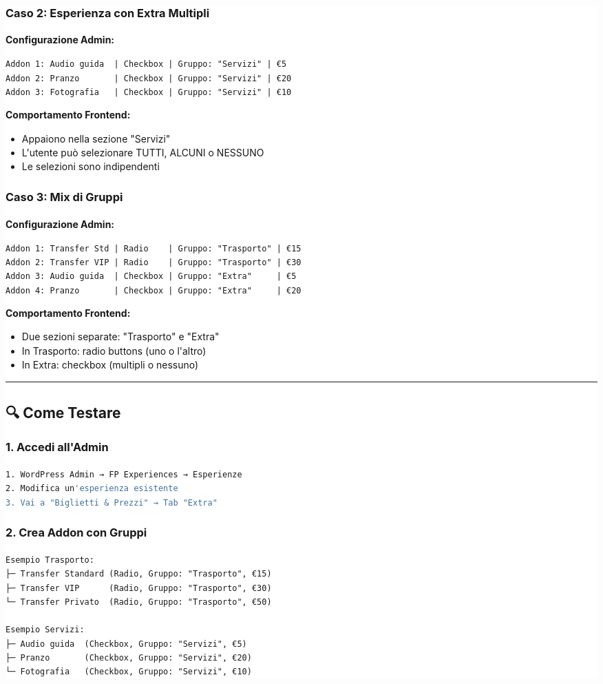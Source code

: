 ### Caso 2: Esperienza con Extra Multipli

**Configurazione Admin:**
```
Addon 1: Audio guida  | Checkbox | Gruppo: "Servizi" | €5
Addon 2: Pranzo       | Checkbox | Gruppo: "Servizi" | €20
Addon 3: Fotografia   | Checkbox | Gruppo: "Servizi" | €10
```

**Comportamento Frontend:**
- Appaiono nella sezione "Servizi"
- L'utente può selezionare TUTTI, ALCUNI o NESSUNO
- Le selezioni sono indipendenti

### Caso 3: Mix di Gruppi

**Configurazione Admin:**
```
Addon 1: Transfer Std | Radio    | Gruppo: "Trasporto" | €15
Addon 2: Transfer VIP | Radio    | Gruppo: "Trasporto" | €30
Addon 3: Audio guida  | Checkbox | Gruppo: "Extra"     | €5
Addon 4: Pranzo       | Checkbox | Gruppo: "Extra"     | €20
```

**Comportamento Frontend:**
- Due sezioni separate: "Trasporto" e "Extra"
- In Trasporto: radio buttons (uno o l'altro)
- In Extra: checkbox (multipli o nessuno)

---

## 🔍 Come Testare

### 1. Accedi all'Admin
```bash
1. WordPress Admin → FP Experiences → Esperienze
2. Modifica un'esperienza esistente
3. Vai a "Biglietti & Prezzi" → Tab "Extra"
```

### 2. Crea Addon con Gruppi
```
Esempio Trasporto:
├─ Transfer Standard (Radio, Gruppo: "Trasporto", €15)
├─ Transfer VIP      (Radio, Gruppo: "Trasporto", €30)
└─ Transfer Privato  (Radio, Gruppo: "Trasporto", €50)

Esempio Servizi:
├─ Audio guida  (Checkbox, Gruppo: "Servizi", €5)
├─ Pranzo       (Checkbox, Gruppo: "Servizi", €20)
└─ Fotografia   (Checkbox, Gruppo: "Servizi", €10)
```
